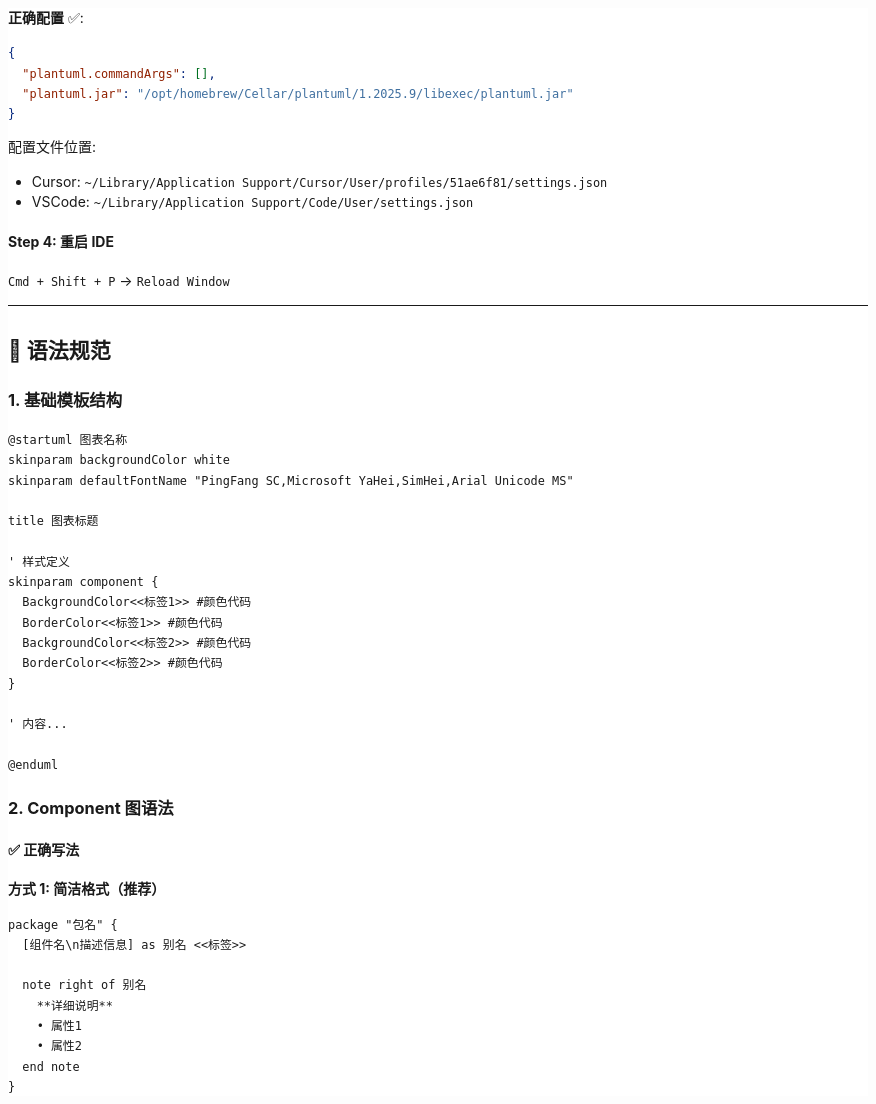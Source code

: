 **正确配置** ✅:
```json
{
  "plantuml.commandArgs": [],
  "plantuml.jar": "/opt/homebrew/Cellar/plantuml/1.2025.9/libexec/plantuml.jar"
}
```

配置文件位置:
- Cursor: `~/Library/Application Support/Cursor/User/profiles/51ae6f81/settings.json`
- VSCode: `~/Library/Application Support/Code/User/settings.json`

#### Step 4: 重启 IDE
`Cmd + Shift + P` → `Reload Window`

---

## 📝 语法规范

### 1. 基础模板结构

```plantuml
@startuml 图表名称
skinparam backgroundColor white
skinparam defaultFontName "PingFang SC,Microsoft YaHei,SimHei,Arial Unicode MS"

title 图表标题

' 样式定义
skinparam component {
  BackgroundColor<<标签1>> #颜色代码
  BorderColor<<标签1>> #颜色代码
  BackgroundColor<<标签2>> #颜色代码
  BorderColor<<标签2>> #颜色代码
}

' 内容...

@enduml
```

### 2. Component 图语法

#### ✅ 正确写法

**方式 1: 简洁格式（推荐）**
```plantuml
package "包名" {
  [组件名\n描述信息] as 别名 <<标签>>
  
  note right of 别名
    **详细说明**
    • 属性1
    • 属性2
  end note
}
```

